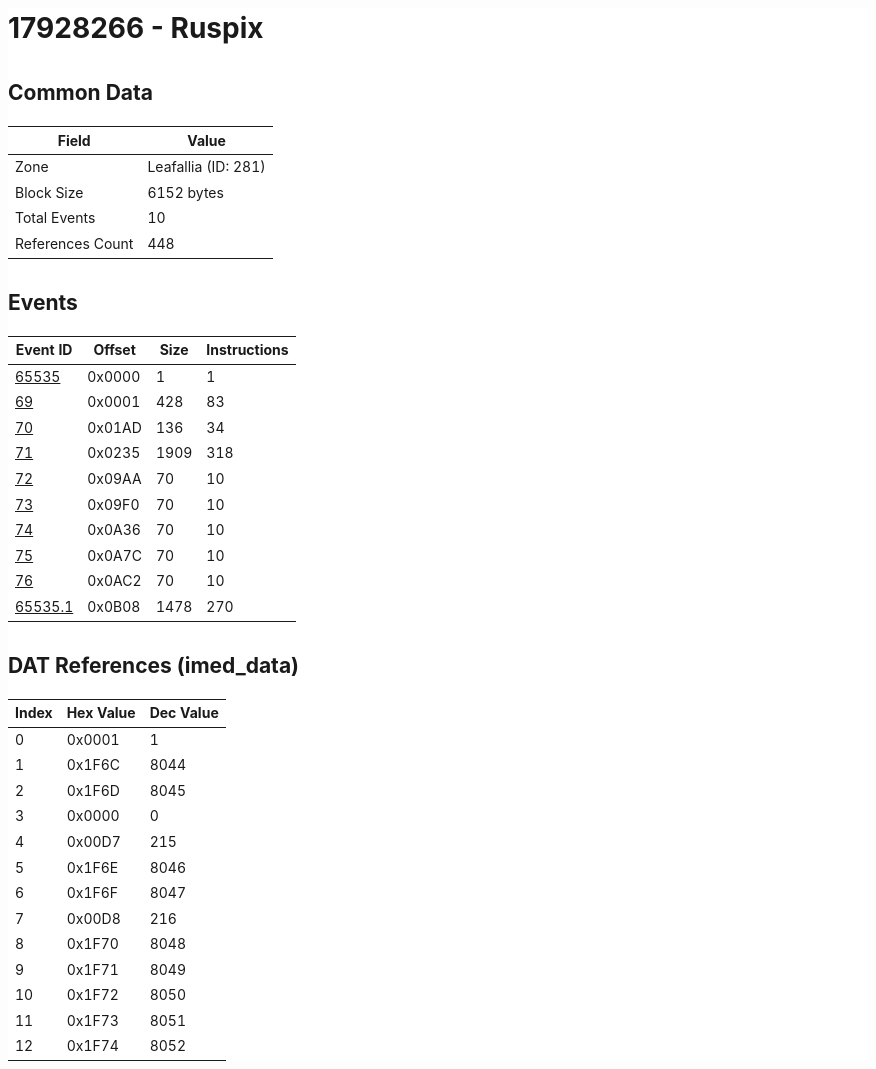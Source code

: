 # 17928266 - Ruspix

## Common Data

| Field            | Value               |
|------------------|---------------------|
| Zone             | Leafallia (ID: 281) |
| Block Size       | 6152 bytes          |
| Total Events     | 10                  |
| References Count | 448                 |

## Events

| Event ID                | Offset   |   Size |   Instructions |
|-------------------------|----------|--------|----------------|
| [65535](./65535.md)     | 0x0000   |      1 |              1 |
| [69](./69.md)           | 0x0001   |    428 |             83 |
| [70](./70.md)           | 0x01AD   |    136 |             34 |
| [71](./71.md)           | 0x0235   |   1909 |            318 |
| [72](./72.md)           | 0x09AA   |     70 |             10 |
| [73](./73.md)           | 0x09F0   |     70 |             10 |
| [74](./74.md)           | 0x0A36   |     70 |             10 |
| [75](./75.md)           | 0x0A7C   |     70 |             10 |
| [76](./76.md)           | 0x0AC2   |     70 |             10 |
| [65535.1](./65535.1.md) | 0x0B08   |   1478 |            270 |

## DAT References (imed_data)

|   Index | Hex Value   |   Dec Value |
|---------|-------------|-------------|
|       0 | 0x0001      |           1 |
|       1 | 0x1F6C      |        8044 |
|       2 | 0x1F6D      |        8045 |
|       3 | 0x0000      |           0 |
|       4 | 0x00D7      |         215 |
|       5 | 0x1F6E      |        8046 |
|       6 | 0x1F6F      |        8047 |
|       7 | 0x00D8      |         216 |
|       8 | 0x1F70      |        8048 |
|       9 | 0x1F71      |        8049 |
|      10 | 0x1F72      |        8050 |
|      11 | 0x1F73      |        8051 |
|      12 | 0x1F74      |        8052 |